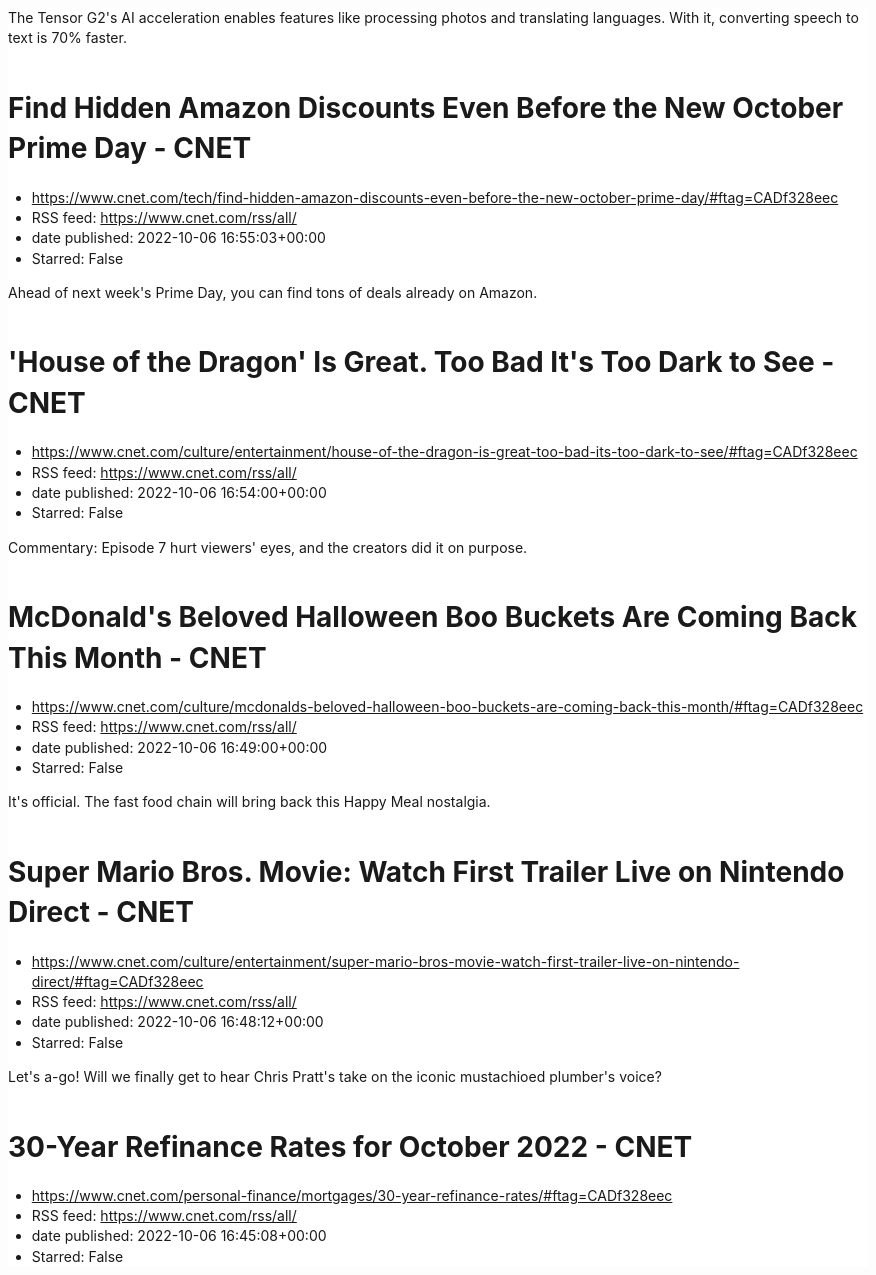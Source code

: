 The Tensor G2's AI acceleration enables features like processing photos and translating languages. With it, converting speech to text is 70% faster.

# Find Hidden Amazon Discounts Even Before the New October Prime Day     - CNET
 - https://www.cnet.com/tech/find-hidden-amazon-discounts-even-before-the-new-october-prime-day/#ftag=CADf328eec
 - RSS feed: https://www.cnet.com/rss/all/
 - date published: 2022-10-06 16:55:03+00:00
 - Starred: False

Ahead of next week's Prime Day, you can find tons of deals already on Amazon.

# 'House of the Dragon' Is Great. Too Bad It's Too Dark to See     - CNET
 - https://www.cnet.com/culture/entertainment/house-of-the-dragon-is-great-too-bad-its-too-dark-to-see/#ftag=CADf328eec
 - RSS feed: https://www.cnet.com/rss/all/
 - date published: 2022-10-06 16:54:00+00:00
 - Starred: False

Commentary: Episode 7 hurt viewers' eyes, and the creators did it on purpose.

# McDonald's Beloved Halloween Boo Buckets Are Coming Back This Month     - CNET
 - https://www.cnet.com/culture/mcdonalds-beloved-halloween-boo-buckets-are-coming-back-this-month/#ftag=CADf328eec
 - RSS feed: https://www.cnet.com/rss/all/
 - date published: 2022-10-06 16:49:00+00:00
 - Starred: False

It's official. The fast food chain will bring back this Happy Meal nostalgia.

# Super Mario Bros. Movie: Watch First Trailer Live on Nintendo Direct     - CNET
 - https://www.cnet.com/culture/entertainment/super-mario-bros-movie-watch-first-trailer-live-on-nintendo-direct/#ftag=CADf328eec
 - RSS feed: https://www.cnet.com/rss/all/
 - date published: 2022-10-06 16:48:12+00:00
 - Starred: False

Let's a-go! Will we finally get to hear Chris Pratt's take on the iconic mustachioed plumber's voice?

# 30-Year Refinance Rates for October 2022     - CNET
 - https://www.cnet.com/personal-finance/mortgages/30-year-refinance-rates/#ftag=CADf328eec
 - RSS feed: https://www.cnet.com/rss/all/
 - date published: 2022-10-06 16:45:08+00:00
 - Starred: False
